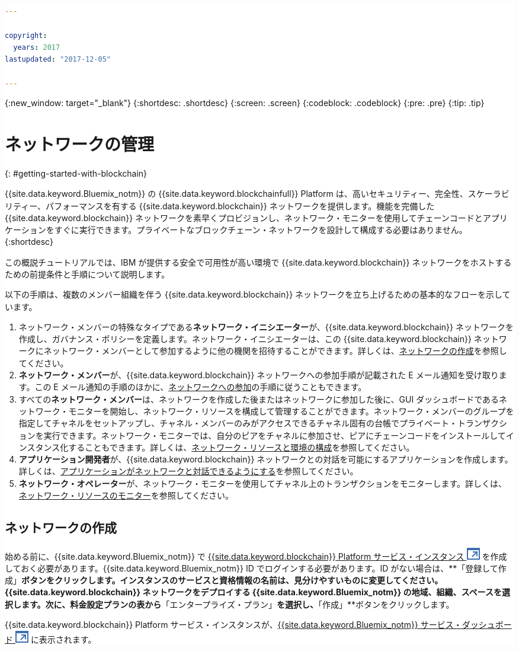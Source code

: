 ```yaml
---

copyright:
  years: 2017
lastupdated: "2017-12-05"

---
```


{:new_window: target="_blank"}
{:shortdesc: .shortdesc}
{:screen: .screen}
{:codeblock: .codeblock}
{:pre: .pre}
{:tip: .tip}

# ネットワークの管理
{: #getting-started-with-blockchain}

{{site.data.keyword.Bluemix_notm}} の {{site.data.keyword.blockchainfull}} Platform は、高いセキュリティー、完全性、スケーラビリティー、パフォーマンスを有する {{site.data.keyword.blockchain}} ネットワークを提供します。機能を完備した {{site.data.keyword.blockchain}} ネットワークを素早くプロビジョンし、ネットワーク・モニターを使用してチェーンコードとアプリケーションをすぐに実行できます。プライベートなブロックチェーン・ネットワークを設計して構成する必要はありません。{:shortdesc}
 
この概説チュートリアルでは、IBM が提供する安全で可用性が高い環境で {{site.data.keyword.blockchain}} ネットワークをホストするための前提条件と手順について説明します。  

以下の手順は、複数のメンバー組織を伴う {{site.data.keyword.blockchain}} ネットワークを立ち上げるための基本的なフローを示しています。
1. ネットワーク・メンバーの特殊なタイプである**ネットワーク・イニシエーター**が、{{site.data.keyword.blockchain}} ネットワークを作成し、ガバナンス・ポリシーを定義します。ネットワーク・イニシエーターは、この {{site.data.keyword.blockchain}} ネットワークにネットワーク・メンバーとして参加するように他の機関を招待することができます。詳しくは、[ネットワークの作成](#creating-a-network)を参照してください。
2. **ネットワーク・メンバー**が、{{site.data.keyword.blockchain}} ネットワークへの参加手順が記載された E メール通知を受け取ります。この E メール通知の手順のほかに、[ネットワークへの参加](#joining-a-network)の手順に従うこともできます。
3. すべての**ネットワーク・メンバー**は、ネットワークを作成した後またはネットワークに参加した後に、GUI ダッシュボードであるネットワーク・モニターを開始し、ネットワーク・リソースを構成して管理することができます。ネットワーク・メンバーのグループを指定してチャネルをセットアップし、チャネル・メンバーのみがアクセスできるチャネル固有の台帳でプライベート・トランザクションを実行できます。ネットワーク・モニターでは、自分のピアをチャネルに参加させ、ピアにチェーンコードをインストールしてインスタンス化することもできます。詳しくは、[ネットワーク・リソースと環境の構成](#configuring-network-resources-and-environment)を参照してください。
4. **アプリケーション開発者**が、{{site.data.keyword.blockchain}} ネットワークとの対話を可能にするアプリケーションを作成します。詳しくは、[アプリケーションがネットワークと対話できるようにする](#enabling-applications-to-interact-with-the-network)を参照してください。
5. **ネットワーク・オペレーター**が、ネットワーク・モニターを使用してチャネル上のトランザクションをモニターします。詳しくは、[ネットワーク・リソースのモニター](#monitoring-network-resources)を参照してください。

## ネットワークの作成
始める前に、{{site.data.keyword.Bluemix_notm}} で [{{site.data.keyword.blockchain}} Platform サービス・インスタンス ![外部リンク・アイコン ](images/external_link.svg "外部リンク・アイコン")](https://console.bluemix.net/catalog/services/blockchain) を作成しておく必要があります。{{site.data.keyword.Bluemix_notm}} ID でログインする必要があります。ID がない場合は、**「登録して作成」**ボタンをクリックします。インスタンスのサービスと資格情報の名前は、見分けやすいものに変更してください。{{site.data.keyword.blockchain}} ネットワークをデプロイする {{site.data.keyword.Bluemix_notm}} の地域、組織、スペースを選択します。次に、料金設定プランの表から**「エンタープライズ・プラン」**を選択し、**「作成」**ボタンをクリックします。  

{{site.data.keyword.blockchain}} Platform サービス・インスタンスが、[{{site.data.keyword.Bluemix_notm}} サービス・ダッシュボード ![外部リンク・アイコン](images/external_link.svg "外部リンク・アイコン")](https://console.bluemix.net/dashboard/services "{{site.data.keyword.Bluemix_notm}} サービス・ダッシュボード") に表示されます。  
